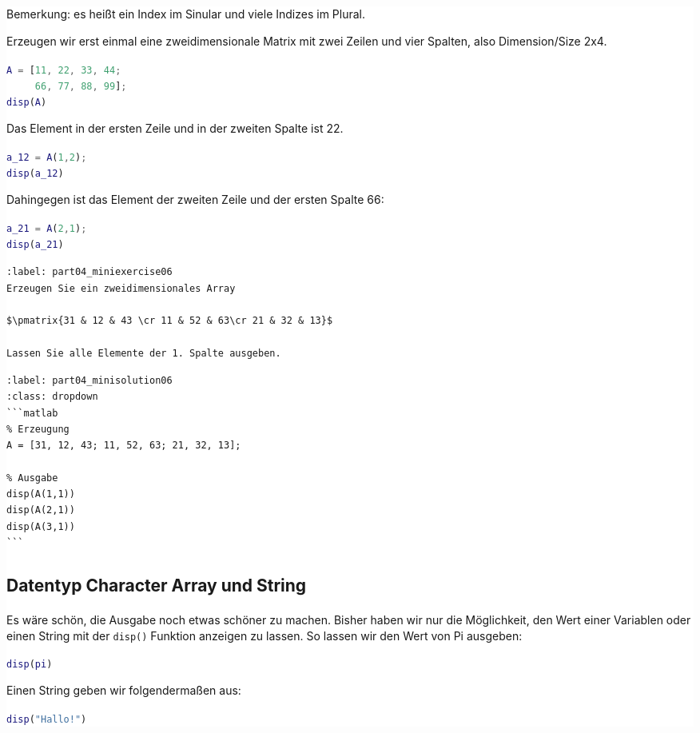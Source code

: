 Bemerkung: es heißt ein Index im Sinular und viele Indizes im Plural.

Erzeugen wir erst einmal eine zweidimensionale Matrix mit zwei Zeilen und vier Spalten, also Dimension/Size 2x4.

```matlab
A = [11, 22, 33, 44; 
     66, 77, 88, 99];
disp(A)
```
Das Element in der ersten Zeile und in der zweiten Spalte ist 22.
```matlab
a_12 = A(1,2);
disp(a_12)
```
Dahingegen ist das Element der zweiten Zeile und der ersten Spalte 66:
```matlab
a_21 = A(2,1);
disp(a_21)
```

```{exercise}
:label: part04_miniexercise06
Erzeugen Sie ein zweidimensionales Array

$\pmatrix{31 & 12 & 43 \cr 11 & 52 & 63\cr 21 & 32 & 13}$

Lassen Sie alle Elemente der 1. Spalte ausgeben.
```
````{solution} part04_miniexercise06
:label: part04_minisolution06
:class: dropdown
```matlab
% Erzeugung
A = [31, 12, 43; 11, 52, 63; 21, 32, 13];

% Ausgabe
disp(A(1,1))
disp(A(2,1))
disp(A(3,1))
```
````

## Datentyp Character Array und String
Es wäre schön, die Ausgabe noch etwas schöner zu machen. Bisher haben wir nur die Möglichkeit, den Wert einer Variablen oder einen String mit der `disp()` Funktion anzeigen zu lassen.
So lassen wir den Wert von Pi ausgeben:

```matlab
disp(pi)
```
Einen String geben wir folgendermaßen aus:

```matlab
disp("Hallo!")
```
